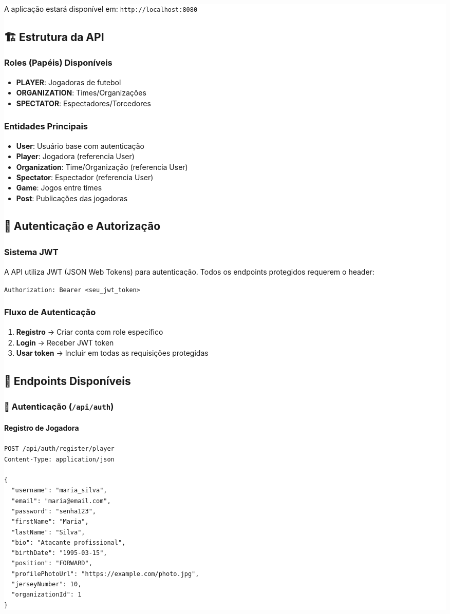 A aplicação estará disponível em: `http://localhost:8080`

## 🏗️ Estrutura da API

### Roles (Papéis) Disponíveis
- **PLAYER**: Jogadoras de futebol
- **ORGANIZATION**: Times/Organizações
- **SPECTATOR**: Espectadores/Torcedores

### Entidades Principais
- **User**: Usuário base com autenticação
- **Player**: Jogadora (referencia User)
- **Organization**: Time/Organização (referencia User)
- **Spectator**: Espectador (referencia User)
- **Game**: Jogos entre times
- **Post**: Publicações das jogadoras

## 🔐 Autenticação e Autorização

### Sistema JWT
A API utiliza JWT (JSON Web Tokens) para autenticação. Todos os endpoints protegidos requerem o header:
```
Authorization: Bearer <seu_jwt_token>
```

### Fluxo de Autenticação
1. **Registro** → Criar conta com role específico
2. **Login** → Receber JWT token
3. **Usar token** → Incluir em todas as requisições protegidas

## 📡 Endpoints Disponíveis

### 🔑 Autenticação (`/api/auth`)

#### Registro de Jogadora
```http
POST /api/auth/register/player
Content-Type: application/json

{
  "username": "maria_silva",
  "email": "maria@email.com",
  "password": "senha123",
  "firstName": "Maria",
  "lastName": "Silva",
  "bio": "Atacante profissional",
  "birthDate": "1995-03-15",
  "position": "FORWARD",
  "profilePhotoUrl": "https://example.com/photo.jpg",
  "jerseyNumber": 10,
  "organizationId": 1
}
```
